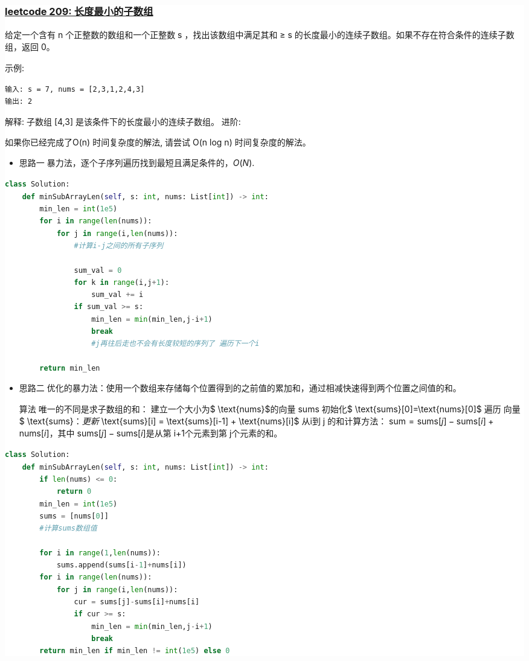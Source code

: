 ### [leetcode 209: 长度最小的子数组](<https://leetcode-cn.com/problems/minimum-size-subarray-sum/>) 

给定一个含有 n 个正整数的数组和一个正整数 s ，找出该数组中满足其和 ≥ s 的长度最小的连续子数组。如果不存在符合条件的连续子数组，返回 0。

示例: 

```
输入: s = 7, nums = [2,3,1,2,4,3]
输出: 2
```

解释: 子数组 [4,3] 是该条件下的长度最小的连续子数组。
进阶:

如果你已经完成了O(n) 时间复杂度的解法, 请尝试 O(n log n) 时间复杂度的解法。

- 思路一 暴力法，逐个子序列遍历找到最短且满足条件的，$O(N)$.

```python
class Solution:
    def minSubArrayLen(self, s: int, nums: List[int]) -> int:
        min_len = int(1e5)
        for i in range(len(nums)):
            for j in range(i,len(nums)):
                #计算i-j之间的所有子序列

                sum_val = 0
                for k in range(i,j+1):
                    sum_val += i
                if sum_val >= s:
                    min_len = min(min_len,j-i+1)
                    break
                    #j再往后走也不会有长度较短的序列了 遍历下一个i

        return min_len
```

- 思路二 优化的暴力法：使用一个数组来存储每个位置得到的之前值的累加和，通过相减快速得到两个位置之间值的和。

  算法
  唯一的不同是求子数组的和：
  建立一个大小为$ \text{nums}$的向量 $\text{sums}$
  初始化$ \text{sums}[0]=\text{nums}[0]$
  遍历 向量$ \text{sums}$：
  	更新$ \text{sums}[i] = \text{sums}[i-1] + \text{nums}[i]$
  从i到 j 的和计算方法：
  $\text{sum}=\text{sums}[j] - \text{sums}[i] +\text{nums}[i]$，其中 $\text{sums}[j] - \text{sums}[i]$是从第 i+1个元素到第 j个元素的和。

```python
class Solution:
    def minSubArrayLen(self, s: int, nums: List[int]) -> int:
        if len(nums) <= 0:
            return 0
        min_len = int(1e5)
        sums = [nums[0]]
        #计算sums数组值
        
        for i in range(1,len(nums)):
            sums.append(sums[i-1]+nums[i])
        for i in range(len(nums)):
            for j in range(i,len(nums)):
                cur = sums[j]-sums[i]+nums[i]
                if cur >= s:
                    min_len = min(min_len,j-i+1)
                    break
        return min_len if min_len != int(1e5) else 0
```